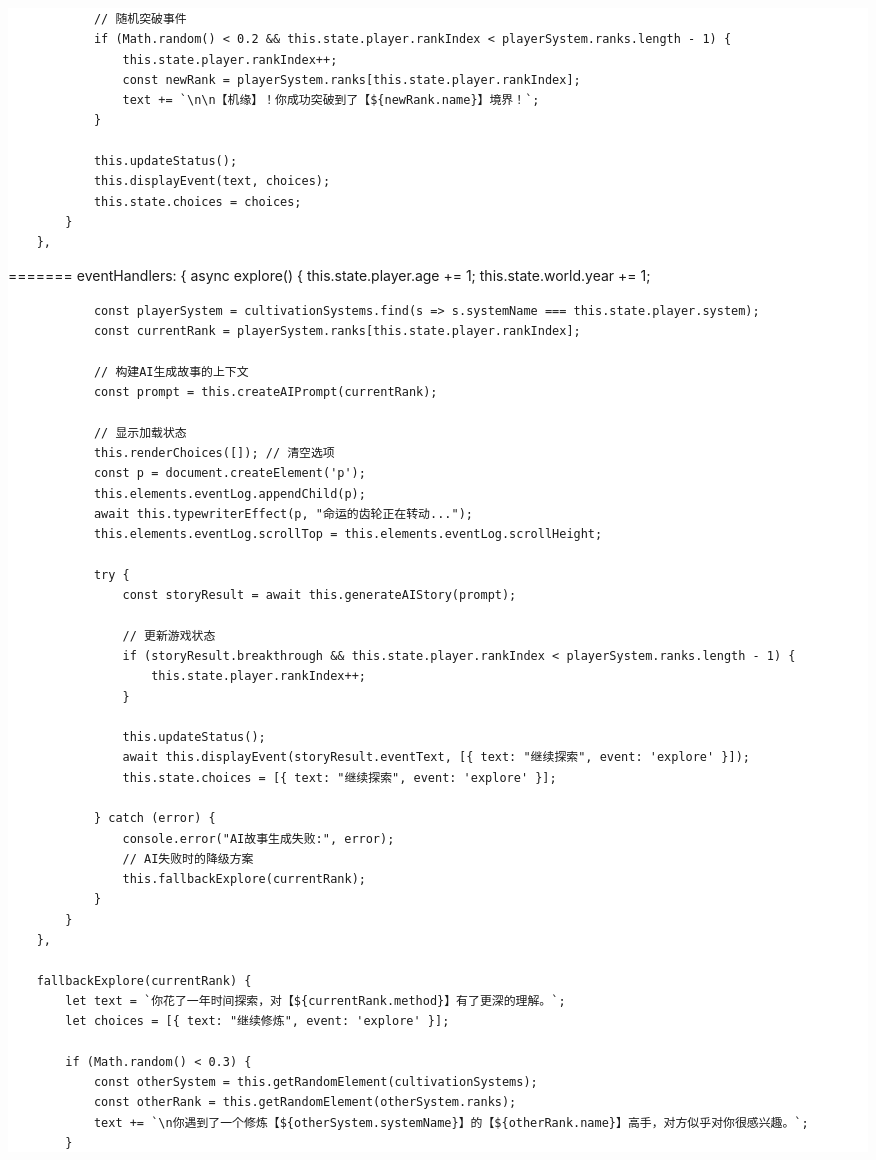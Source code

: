                 // 随机突破事件
                if (Math.random() < 0.2 && this.state.player.rankIndex < playerSystem.ranks.length - 1) {
                    this.state.player.rankIndex++;
                    const newRank = playerSystem.ranks[this.state.player.rankIndex];
                    text += `\n\n【机缘】！你成功突破到了【${newRank.name}】境界！`;
                }

                this.updateStatus();
                this.displayEvent(text, choices);
                this.state.choices = choices;
            }
        },
=======
        eventHandlers: {
            async explore() {
                this.state.player.age += 1;
                this.state.world.year += 1;

                const playerSystem = cultivationSystems.find(s => s.systemName === this.state.player.system);
                const currentRank = playerSystem.ranks[this.state.player.rankIndex];

                // 构建AI生成故事的上下文
                const prompt = this.createAIPrompt(currentRank);
                
                // 显示加载状态
                this.renderChoices([]); // 清空选项
                const p = document.createElement('p');
                this.elements.eventLog.appendChild(p);
                await this.typewriterEffect(p, "命运的齿轮正在转动...");
                this.elements.eventLog.scrollTop = this.elements.eventLog.scrollHeight;

                try {
                    const storyResult = await this.generateAIStory(prompt);
                    
                    // 更新游戏状态
                    if (storyResult.breakthrough && this.state.player.rankIndex < playerSystem.ranks.length - 1) {
                        this.state.player.rankIndex++;
                    }
                    
                    this.updateStatus();
                    await this.displayEvent(storyResult.eventText, [{ text: "继续探索", event: 'explore' }]);
                    this.state.choices = [{ text: "继续探索", event: 'explore' }];

                } catch (error) {
                    console.error("AI故事生成失败:", error);
                    // AI失败时的降级方案
                    this.fallbackExplore(currentRank);
                }
            }
        },

        fallbackExplore(currentRank) {
            let text = `你花了一年时间探索，对【${currentRank.method}】有了更深的理解。`;
            let choices = [{ text: "继续修炼", event: 'explore' }];

            if (Math.random() < 0.3) {
                const otherSystem = this.getRandomElement(cultivationSystems);
                const otherRank = this.getRandomElement(otherSystem.ranks);
                text += `\n你遇到了一个修炼【${otherSystem.systemName}】的【${otherRank.name}】高手，对方似乎对你很感兴趣。`;
            }

